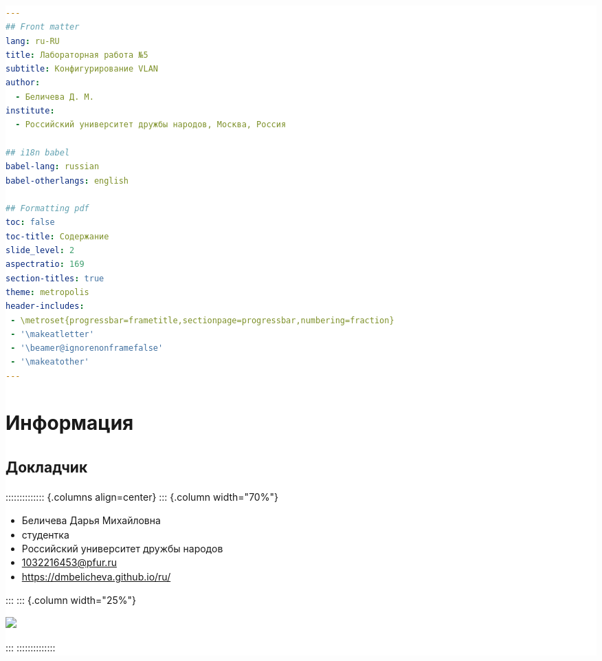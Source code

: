 ```yaml
---
## Front matter
lang: ru-RU
title: Лабораторная работа №5
subtitle: Конфигурирование VLAN
author:
  - Беличева Д. М.
institute:
  - Российский университет дружбы народов, Москва, Россия

## i18n babel
babel-lang: russian
babel-otherlangs: english

## Formatting pdf
toc: false
toc-title: Содержание
slide_level: 2
aspectratio: 169
section-titles: true
theme: metropolis
header-includes:
 - \metroset{progressbar=frametitle,sectionpage=progressbar,numbering=fraction}
 - '\makeatletter'
 - '\beamer@ignorenonframefalse'
 - '\makeatother'
---
```


# Информация

## Докладчик

:::::::::::::: {.columns align=center}
::: {.column width="70%"}

  * Беличева Дарья Михайловна
  * студентка
  * Российский университет дружбы народов
  * [1032216453@pfur.ru](mailto:1032216453@pfur.ru)
  * <https://dmbelicheva.github.io/ru/>

:::
::: {.column width="25%"}

![](./image/belicheva.jpg)

:::
::::::::::::::
